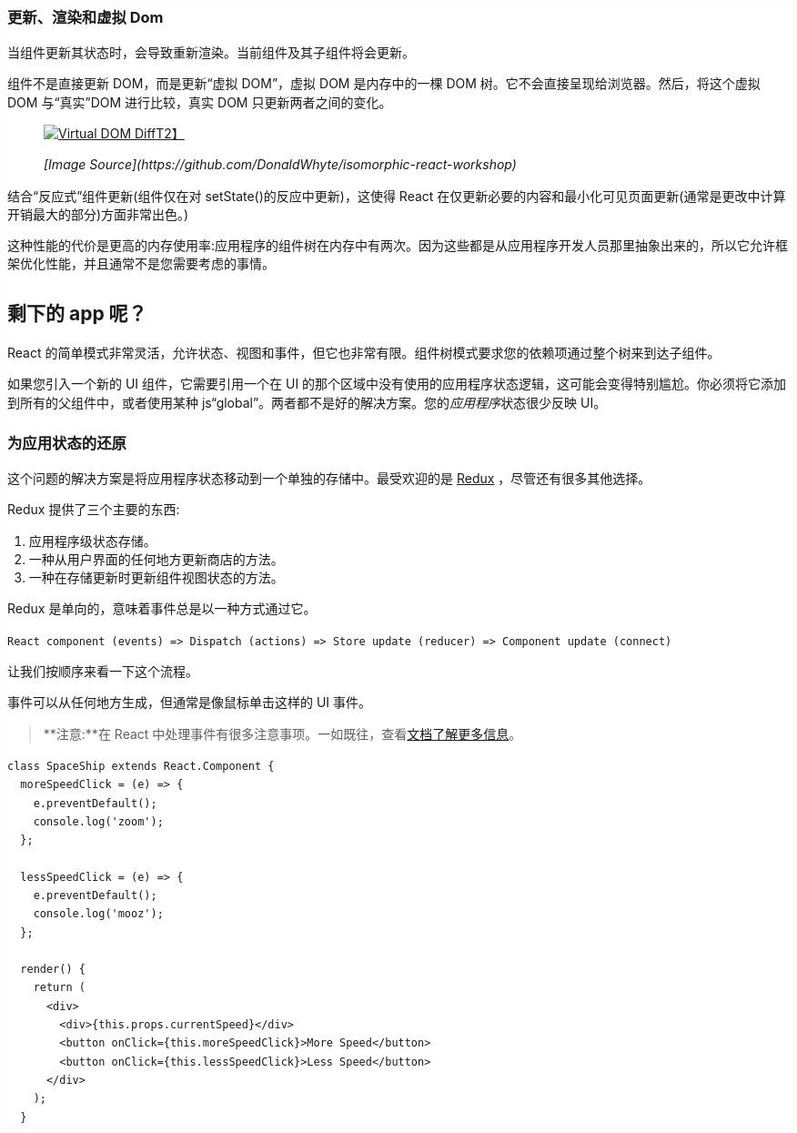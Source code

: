 ### 更新、渲染和虚拟 Dom

当组件更新其状态时，会导致重新渲染。当前组件及其子组件将会更新。

组件不是直接更新 DOM，而是更新“虚拟 DOM”，虚拟 DOM 是内存中的一棵 DOM 树。它不会直接呈现给浏览器。然后，将这个虚拟 DOM 与“真实”DOM 进行比较，真实 DOM 只更新两者之间的变化。

<figure>

[![Virtual DOM Diff](../Images/cc2855705c8b671476dd0d96d8619d49.png "Virtual DOM Diff")T2】](https://res.cloudinary.com/practicaldev/image/fetch/s--Uvth1Tfg--/c_limit%2Cf_auto%2Cfl_progressive%2Cq_auto%2Cw_880/https://kellen.piffner.com/img/react-redux/virtual_dom_diff.png)

<figcaption><cite>[Image Source](https://github.com/DonaldWhyte/isomorphic-react-workshop)</cite></figcaption>

</figure>

结合“反应式”组件更新(组件仅在对 setState()的反应中更新)，这使得 React 在仅更新必要的内容和最小化可见页面更新(通常是更改中计算开销最大的部分)方面非常出色。)

这种性能的代价是更高的内存使用率:应用程序的组件树在内存中有两次。因为这些都是从应用程序开发人员那里抽象出来的，所以它允许框架优化性能，并且通常不是您需要考虑的事情。

## 剩下的 app 呢？

React 的简单模式非常灵活，允许状态、视图和事件，但它也非常有限。组件树模式要求您的依赖项通过整个树来到达子组件。

如果您引入一个新的 UI 组件，它需要引用一个在 UI 的那个区域中没有使用的应用程序状态逻辑，这可能会变得特别尴尬。你必须将它添加到所有的父组件中，或者使用某种 js“global”。两者都不是好的解决方案。您的*应用程序*状态很少反映 UI。

### 为应用状态的还原

这个问题的解决方案是将应用程序状态移动到一个单独的存储中。最受欢迎的是 [Redux](https://redux.js.org/) ，尽管还有很多其他选择。

Redux 提供了三个主要的东西:

1.  应用程序级状态存储。
2.  一种从用户界面的任何地方更新商店的方法。
3.  一种在存储更新时更新组件视图状态的方法。

Redux 是单向的，意味着事件总是以一种方式通过它。

`React component (events) => Dispatch (actions) => Store update (reducer) => Component update (connect)`

让我们按顺序来看一下这个流程。

事件可以从任何地方生成，但通常是像鼠标单击这样的 UI 事件。

> **注意:**在 React 中处理事件有很多注意事项。一如既往，查看[文档了解更多信息](https://reactjs.org/docs/handling-events.html)。

```
class SpaceShip extends React.Component {
  moreSpeedClick = (e) => {
    e.preventDefault();
    console.log('zoom');
  };

  lessSpeedClick = (e) => {
    e.preventDefault();
    console.log('mooz');
  };

  render() {
    return (
      <div>
        <div>{this.props.currentSpeed}</div>
        <button onClick={this.moreSpeedClick}>More Speed</button>
        <button onClick={this.lessSpeedClick}>Less Speed</button>
      </div>
    );
  }
```